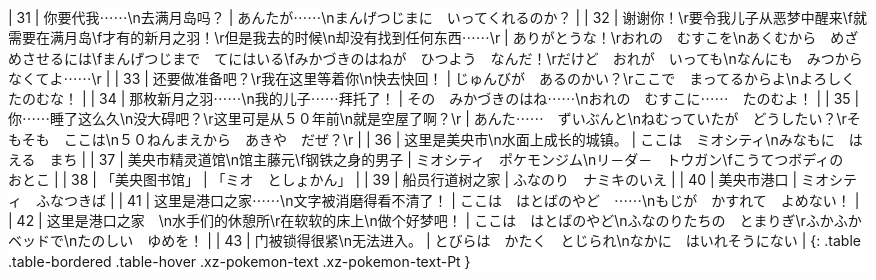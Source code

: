 | 31 | 你要代我⋯⋯\n去满月岛吗？ | あんたが⋯⋯\nまんげつじまに　いってくれるのか？ |
| 32 | 谢谢你！\r要令我儿子从恶梦中醒来\f就需要在满月岛\f才有的新月之羽！\r但是我去的时候\n却没有找到任何东西⋯⋯\r | ありがとうな！\rおれの　むすこを\nあくむから　めざめさせるには\fまんげつじまで　てにはいる\fみかづきのはねが　ひつよう　なんだ！\rだけど　おれが　いっても\nなんにも　みつからなくてよ⋯⋯\r |
| 33 | 还要做准备吧？\r我在这里等着你\n快去快回！ | じゅんびが　あるのかい？\rここで　まってるからよ\nよろしく　たのむな！ |
| 34 | 那枚新月之羽⋯⋯\n我的儿子⋯⋯拜托了！ | その　みかづきのはね⋯⋯\nおれの　むすこに⋯⋯　たのむよ！ |
| 35 | 你⋯⋯睡了这么久\n没大碍吧？\r这里可是从５０年前\n就是空屋了啊？\r | あんた⋯⋯　ずいぶんと\nねむっていたが　どうしたい？\rそもそも　ここは\n５０ねんまえから　あきや　だぜ？\r |
| 36 | 这里是美央市\n水面上成长的城镇。 | ここは　ミオシティ\nみなもに　はえる　まち |
| 37 | 美央市精灵道馆\n馆主藤元\f钢铁之身的男子 | ミオシティ　ポケモンジム\nリ－ダ－　トウガン\fこうてつボディの　おとこ |
| 38 | 「美央图书馆」 | 「ミオ　としょかん」 |
| 39 | 船员行道树之家 | ふなのり　ナミキのいえ |
| 40 | 美央市港口 | ミオシティ　ふなつきば |
| 41 | 这里是港口之家⋯⋯\n文字被消磨得看不清了！ | ここは　はとばのやど　⋯⋯\nもじが　かすれて　よめない！ |
| 42 | 这里是港口之家　\n水手们的休憩所\r在软软的床上\n做个好梦吧！ | ここは　はとばのやど\nふなのりたちの　とまりぎ\rふかふかベッドで\nたのしい　ゆめを！ |
| 43 | 门被锁得很紧\n无法进入。 | とびらは　かたく　とじられ\nなかに　はいれそうにない |
{: .table .table-bordered .table-hover .xz-pokemon-text .xz-pokemon-text-Pt }